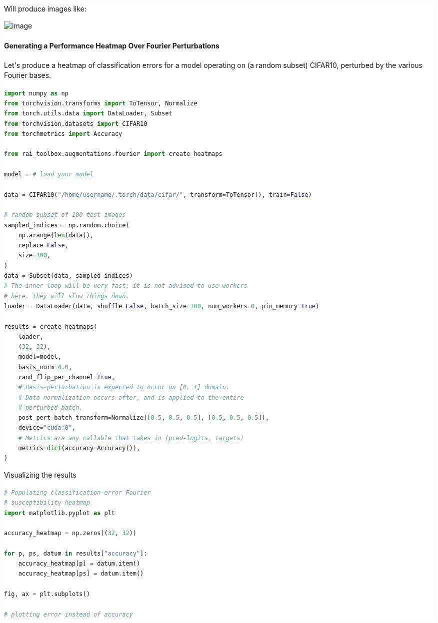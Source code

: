 Will produce images like:

![image](https://user-images.githubusercontent.com/29104956/156213873-c4bb9432-e680-4d35-bf29-62bdaa63ae2a.png)

#### Generating a Performance Heatmap Over Fourier Perturbations

Let's produce a heatmap of classification errors for a model operating on (a random subset) CIFAR10, perturbed by the various Fourier bases.

```python
import numpy as np
from torchvision.transforms import ToTensor, Normalize
from torch.utils.data import DataLoader, Subset
from torchvision.datasets import CIFAR10
from torchmetrics import Accuracy

from rai_toolbox.augmentations.fourier import create_heatmaps

model = # load your model

data = CIFAR10("/home/username/.torch/data/cifar/", transform=ToTensor(), train=False)

# random subset of 100 test images
sampled_indices = np.random.choice(
    np.arange(len(data)),
    replace=False,
    size=100,
)
data = Subset(data, sampled_indices)
# The inner-loop will be very fast; it is not advised to use workers
# here. They will slow things down.
loader = DataLoader(data, shuffle=False, batch_size=100, num_workers=0, pin_memory=True)

results = create_heatmaps(
    loader,
    (32, 32),
    model=model,
    basis_norm=4.0,
    rand_flip_per_channel=True,
    # Basis-perturbation is expected to occur on [0, 1] domain.
    # Data normalization occurs after, and is applied to the entire
    # perturbed batch.
    post_pert_batch_transform=Normalize([0.5, 0.5, 0.5], [0.5, 0.5, 0.5]),
    device="cuda:0",
    # Metrics are any callable that takes in (pred-logits, targets)
    metrics=dict(accuracy=Accuracy()),
)
```

Visualizing the results

```python
# Populating classification-error Fourier 
# susceptibility heatmap
import matplotlib.pyplot as plt

accuracy_heatmap = np.zeros((32, 32))

for p, ps, datum in results["accuracy"]:
    accuracy_heatmap[p] = datum.item()
    accuracy_heatmap[ps] = datum.item()

fig, ax = plt.subplots()

# plotting error instead of accuracy
```